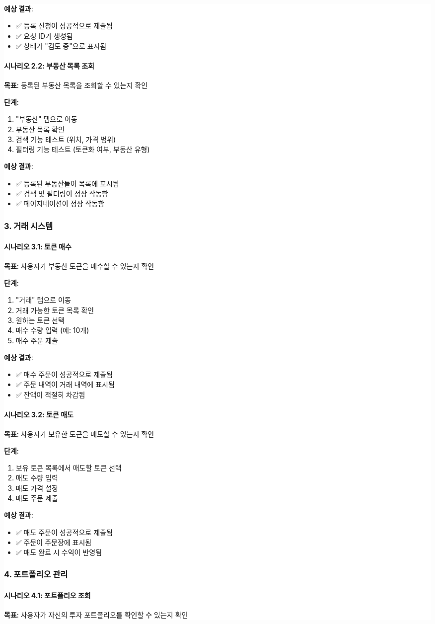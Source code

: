 **예상 결과**:
- ✅ 등록 신청이 성공적으로 제출됨
- ✅ 요청 ID가 생성됨
- ✅ 상태가 "검토 중"으로 표시됨

#### 시나리오 2.2: 부동산 목록 조회
**목표**: 등록된 부동산 목록을 조회할 수 있는지 확인

**단계**:
1. "부동산" 탭으로 이동
2. 부동산 목록 확인
3. 검색 기능 테스트 (위치, 가격 범위)
4. 필터링 기능 테스트 (토큰화 여부, 부동산 유형)

**예상 결과**:
- ✅ 등록된 부동산들이 목록에 표시됨
- ✅ 검색 및 필터링이 정상 작동함
- ✅ 페이지네이션이 정상 작동함

### 3. 거래 시스템

#### 시나리오 3.1: 토큰 매수
**목표**: 사용자가 부동산 토큰을 매수할 수 있는지 확인

**단계**:
1. "거래" 탭으로 이동
2. 거래 가능한 토큰 목록 확인
3. 원하는 토큰 선택
4. 매수 수량 입력 (예: 10개)
5. 매수 주문 제출

**예상 결과**:
- ✅ 매수 주문이 성공적으로 제출됨
- ✅ 주문 내역이 거래 내역에 표시됨
- ✅ 잔액이 적절히 차감됨

#### 시나리오 3.2: 토큰 매도
**목표**: 사용자가 보유한 토큰을 매도할 수 있는지 확인

**단계**:
1. 보유 토큰 목록에서 매도할 토큰 선택
2. 매도 수량 입력
3. 매도 가격 설정
4. 매도 주문 제출

**예상 결과**:
- ✅ 매도 주문이 성공적으로 제출됨
- ✅ 주문이 주문장에 표시됨
- ✅ 매도 완료 시 수익이 반영됨

### 4. 포트폴리오 관리

#### 시나리오 4.1: 포트폴리오 조회
**목표**: 사용자가 자신의 투자 포트폴리오를 확인할 수 있는지 확인
